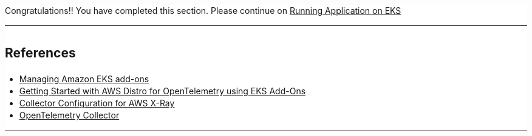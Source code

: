 Congratulations!! You have completed this section. Please continue on [Running Application on EKS](2_eks_app.md)

---

## References
- [Managing Amazon EKS add-ons](https://docs.aws.amazon.com/eks/latest/userguide/managing-add-ons.html)
- [Getting Started with AWS Distro for OpenTelemetry using EKS Add-Ons](https://aws-otel.github.io/docs/getting-started/adot-eks-add-on)
- [Collector Configuration for AWS X-Ray](https://aws-otel.github.io/docs/getting-started/adot-eks-add-on/config-xray)
- [OpenTelemetry Collector](https://opentelemetry.io/docs/collector/)
---